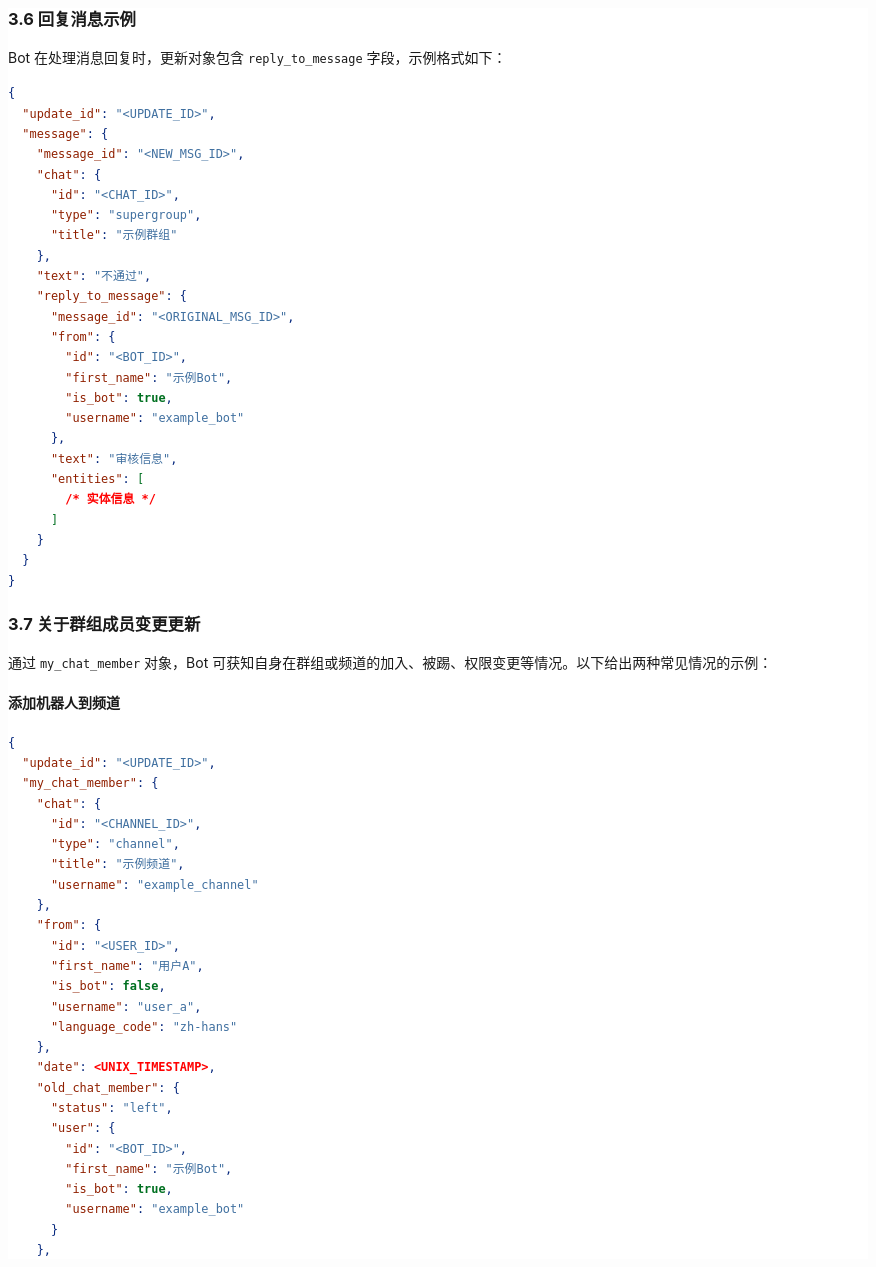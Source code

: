 ### 3.6 回复消息示例

Bot 在处理消息回复时，更新对象包含 `reply_to_message` 字段，示例格式如下：

```json
{
  "update_id": "<UPDATE_ID>",
  "message": {
    "message_id": "<NEW_MSG_ID>",
    "chat": {
      "id": "<CHAT_ID>",
      "type": "supergroup",
      "title": "示例群组"
    },
    "text": "不通过",
    "reply_to_message": {
      "message_id": "<ORIGINAL_MSG_ID>",
      "from": {
        "id": "<BOT_ID>",
        "first_name": "示例Bot",
        "is_bot": true,
        "username": "example_bot"
      },
      "text": "审核信息",
      "entities": [
        /* 实体信息 */
      ]
    }
  }
}
```

### 3.7 关于群组成员变更更新

通过 `my_chat_member` 对象，Bot 可获知自身在群组或频道的加入、被踢、权限变更等情况。以下给出两种常见情况的示例：

#### 添加机器人到频道

```json
{
  "update_id": "<UPDATE_ID>",
  "my_chat_member": {
    "chat": {
      "id": "<CHANNEL_ID>",
      "type": "channel",
      "title": "示例频道",
      "username": "example_channel"
    },
    "from": {
      "id": "<USER_ID>",
      "first_name": "用户A",
      "is_bot": false,
      "username": "user_a",
      "language_code": "zh-hans"
    },
    "date": <UNIX_TIMESTAMP>,
    "old_chat_member": {
      "status": "left",
      "user": {
        "id": "<BOT_ID>",
        "first_name": "示例Bot",
        "is_bot": true,
        "username": "example_bot"
      }
    },
```